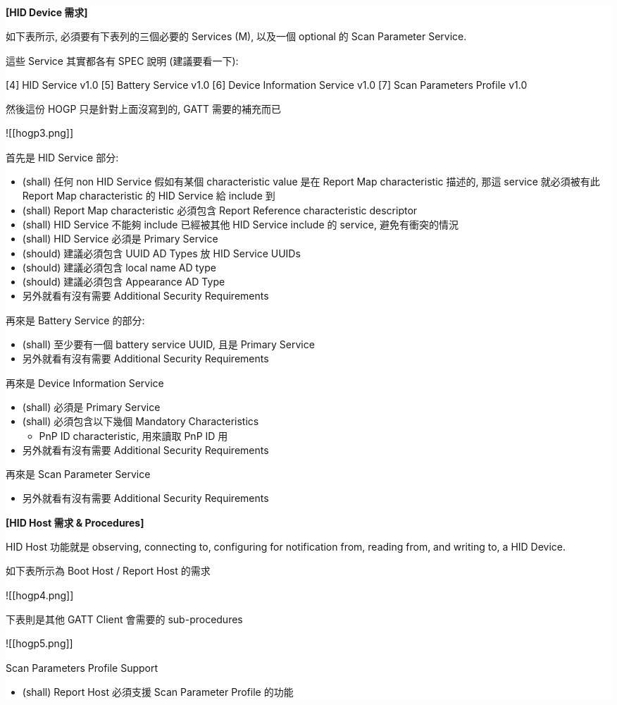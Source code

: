 **\[HID Device 需求\]**

如下表所示, 必須要有下表列的三個必要的 Services (M), 以及一個 optional 的 Scan Parameter Service.

這些 Service 其實都各有 SPEC 說明 (建議要看一下):

\[4\] HID Service v1.0
\[5\] Battery Service v1.0
\[6\] Device Information Service v1.0
\[7\] Scan Parameters Profile v1.0

然後這份 HOGP 只是針對上面沒寫到的, GATT 需要的補充而已

![[hogp3.png]]

首先是 HID Service 部分:

* (shall) 任何 non HID Service 假如有某個 characteristic value 是在 Report Map characteristic 描述的, 那這 service 就必須被有此 Report Map characteristic 的 HID Service 給 include 到
* (shall) Report Map characteristic 必須包含 Report Reference characteristic descriptor
* (shall) HID Service 不能夠 include 已經被其他 HID Service include 的 service, 避免有衝突的情況
* (shall) HID Service 必須是 Primary Service
* (should) 建議必須包含 UUID AD Types 放 HID Service UUIDs
* (should) 建議必須包含 local name AD type
* (should) 建議必須包含 Appearance AD Type
* 另外就看有沒有需要 Additional Security Requirements

再來是 Battery Service 的部分:

* (shall) 至少要有一個 battery service UUID, 且是 Primary Service
* 另外就看有沒有需要 Additional Security Requirements

再來是 Device Information Service

* (shall) 必須是 Primary Service
* (shall) 必須包含以下幾個 Mandatory Characteristics
	* PnP ID characteristic, 用來讀取 PnP ID 用
* 另外就看有沒有需要 Additional Security Requirements

再來是 Scan Parameter Service

* 另外就看有沒有需要 Additional Security Requirements

**\[HID Host 需求 & Procedures\]**

HID Host 功能就是 observing, connecting to, configuring for notification from, reading from, and writing to, a HID Device.

如下表所示為 Boot Host / Report Host 的需求

![[hogp4.png]]

下表則是其他 GATT Client 會需要的 sub-procedures

![[hogp5.png]]

Scan Parameters Profile Support

* (shall) Report Host 必須支援 Scan Parameter Profile 的功能
